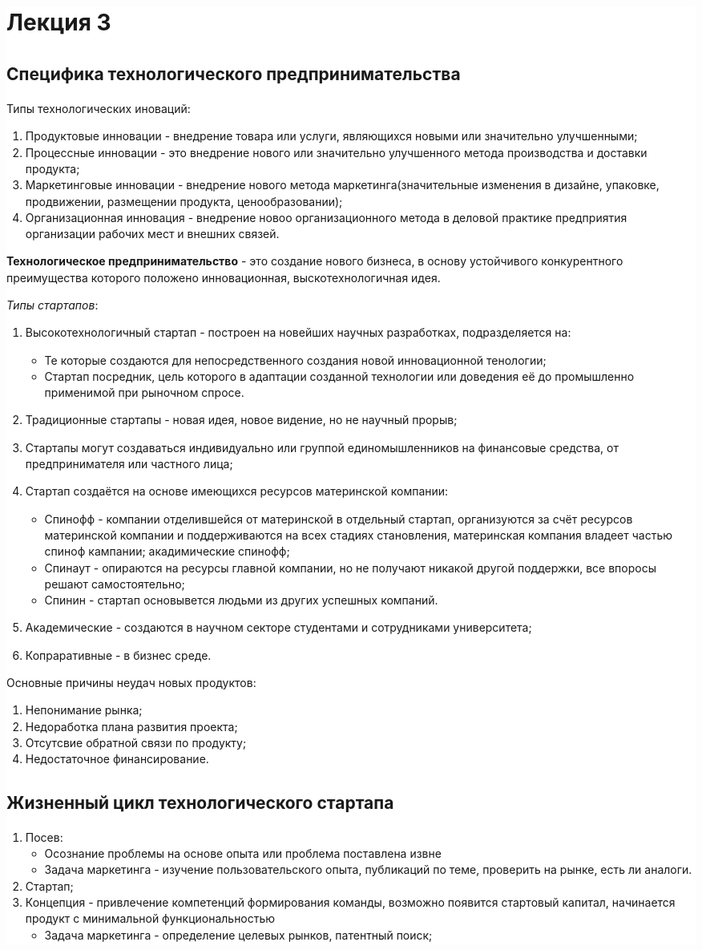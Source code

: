 # Лекция 3

## Специфика технологического предпринимательства
Типы технологических иноваций:
1. Продуктовые инновации - внедрение товара или услуги, являющихся новыми или значительно улучшенными;
2. Процессные инновации - это внедрение нового или значительно улучшенного метода производства и доставки продукта;
3. Маркетинговые инновации - внедрение нового метода маркетинга(значительные изменения в дизайне, упаковке, продвижении, размещении продукта, ценообразовании);
4. Организационная инновация - внедрение новоо организационного метода в деловой практике предприятия организации рабочих мест и внешних связей.

**Технологическое предпринимательство** - это создание нового бизнеса, в основу устойчивого конкурентного преимущества которого положено инновационная, выскотехнологичная идея.

_Типы стартапов_:
1. Высокотехнологичный стартап - построен на новейших научных разработках, подразделяется на:
	- Те которые создаются для непосредственного создания новой инновационной тенологии;
	- Стартап посредник, цель которого в адаптации созданной технологии или доведения её до промышленно применимой при рыночном спросе.
2. Традиционные стартапы - новая идея, новое видение, но не научный прорыв;

3. Стартапы могут создаваться индивидуально или группой единомышленников на финансовые средства, от предпринимателя или частного лица;
4. Стартап создаётся на основе имеющихся ресурсов материнской компании:
	- Спинофф - компании отделившейся от материнской в отдельный стартап, организуются за счёт ресурсов материнской компании и поддерживаются на всех стадиях становления, материнская компания владеет частью спиноф кампании; акадимические спинофф;
	- Спинаут - опираются на ресурсы главной компании, но не получают никакой другой поддержки, все впоросы решают самостоятельно;
	- Спинин - стартап основывется людьми из других успешных компаний.

5. Академические - создаются в научном секторе студентами и сотрудниками университета;
6. Копраративные - в бизнес среде.

Основные причины неудач новых продуктов:
1. Непонимание рынка;
2. Недоработка плана развития проекта;
3. Отсутсвие обратной связи по продукту;
4. Недостаточное финансирование.

## Жизненный цикл технологического стартапа
1. Посев:
	- Осознание проблемы на основе опыта или проблема поставлена извне
	- Задача маркетинга - изучение пользовательского опыта, публикаций по теме, проверить на рынке, есть ли аналоги.
2. Стартап;
3. Концепция - привлечение компетенций формирования команды, возможно появится стартовый капитал, начинается продукт с минимальной функциональностью
	- Задача маркетинга - определение целевых рынков, патентный поиск;
